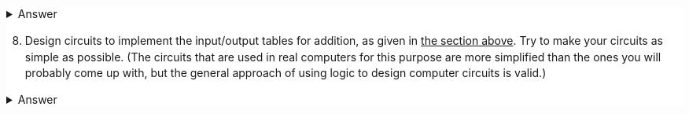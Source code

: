 <details><summary>Answer</summary></details>

8. Design circuits to implement the input/output tables
for addition, as given in [the section above](#binary-arithmetic). Try to
make your circuits as simple as possible. (The circuits that are
used in real computers for this purpose are more simplified than
the ones you will probably come up with, but the general approach
of using logic to design computer circuits is valid.)
<details><summary>Answer</summary></details>